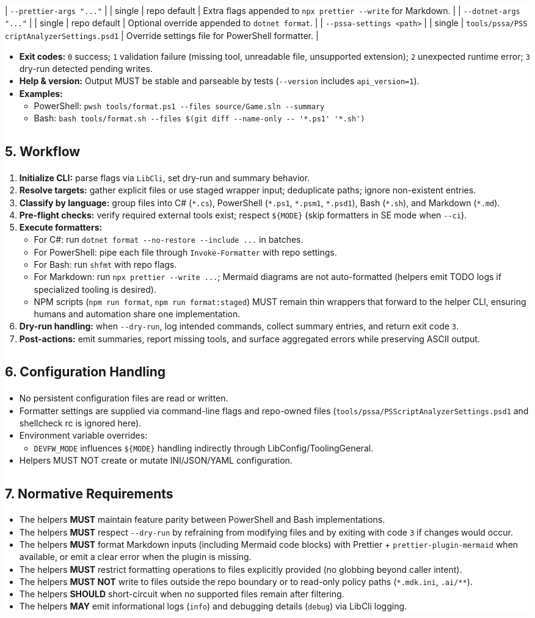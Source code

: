 | `--prettier-args "..."`  |       | single      | repo default                               | Extra flags appended to `npx prettier --write` for Markdown.                  |
| `--dotnet-args "..."`    |       | single      | repo default                               | Optional override appended to `dotnet format`.                                |
| `--pssa-settings <path>` |       | single      | `tools/pssa/PSScriptAnalyzerSettings.psd1` | Override settings file for PowerShell formatter.                              |

- **Exit codes:** `0` success; `1` validation failure (missing tool, unreadable file, unsupported extension); `2` unexpected runtime error; `3` dry-run detected pending writes.
- **Help & version:** Output MUST be stable and parseable by tests (`--version` includes `api_version=1`).
- **Examples:**
  - PowerShell: `pwsh tools/format.ps1 --files source/Game.sln --summary`
  - Bash: `bash tools/format.sh --files $(git diff --name-only -- '*.ps1' '*.sh')`

## 5. Workflow

1. **Initialize CLI:** parse flags via `LibCli`, set dry-run and summary behavior.
2. **Resolve targets:** gather explicit files or use staged wrapper input; deduplicate paths; ignore non-existent entries.
3. **Classify by language:** group files into C# (`*.cs`), PowerShell (`*.ps1`, `*.psm1`, `*.psd1`), Bash (`*.sh`), and Markdown (`*.md`).
4. **Pre-flight checks:** verify required external tools exist; respect `${MODE}` (skip formatters in SE mode when `--ci`).
5. **Execute formatters:**
   - For C#: run `dotnet format --no-restore --include ...` in batches.
   - For PowerShell: pipe each file through `Invoke-Formatter` with repo settings.
   - For Bash: run `shfmt` with repo flags.
   - For Markdown: run `npx prettier --write ...`; Mermaid diagrams are not auto-formatted (helpers emit TODO logs if specialized tooling is desired).
   - NPM scripts (`npm run format`, `npm run format:staged`) MUST remain thin wrappers that forward to the helper CLI, ensuring humans and automation share one implementation.
6. **Dry-run handling:** when `--dry-run`, log intended commands, collect summary entries, and return exit code `3`.
7. **Post-actions:** emit summaries, report missing tools, and surface aggregated errors while preserving ASCII output.

## 6. Configuration Handling

- No persistent configuration files are read or written.
- Formatter settings are supplied via command-line flags and repo-owned files (`tools/pssa/PSScriptAnalyzerSettings.psd1` and shellcheck rc is ignored here).
- Environment variable overrides:
  - `DEVFW_MODE` influences `${MODE}` handling indirectly through LibConfig/ToolingGeneral.
- Helpers MUST NOT create or mutate INI/JSON/YAML configuration.

## 7. Normative Requirements

- The helpers **MUST** maintain feature parity between PowerShell and Bash implementations.
- The helpers **MUST** respect `--dry-run` by refraining from modifying files and by exiting with code `3` if changes would occur.
- The helpers **MUST** format Markdown inputs (including Mermaid code blocks) with Prettier + `prettier-plugin-mermaid` when available, or emit a clear error when the plugin is missing.
- The helpers **MUST** restrict formatting operations to files explicitly provided (no globbing beyond caller intent).
- The helpers **MUST NOT** write to files outside the repo boundary or to read-only policy paths (`*.mdk.ini`, `.ai/**`).
- The helpers **SHOULD** short-circuit when no supported files remain after filtering.
- The helpers **MAY** emit informational logs (`info`) and debugging details (`debug`) via LibCli logging.
